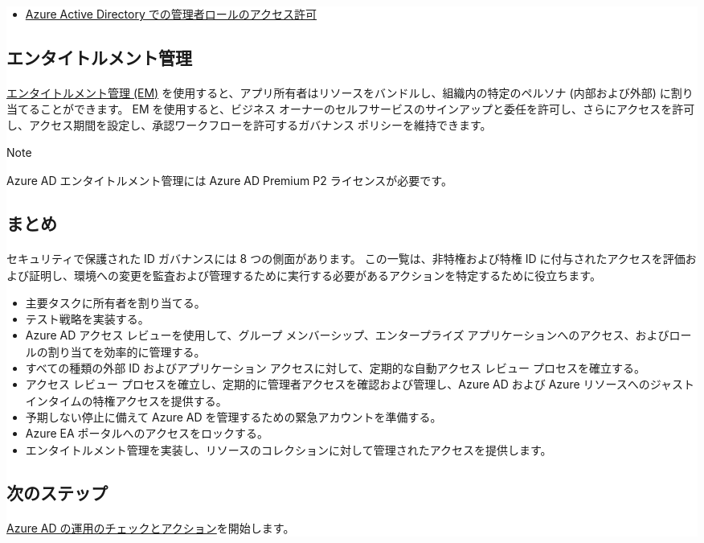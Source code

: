- [Azure Active Directory での管理者ロールのアクセス許可](../roles/permissions-reference.md)

## <a name="entitlement-management"></a>エンタイトルメント管理

[エンタイトルメント管理 (EM)](../governance/entitlement-management-overview.md) を使用すると、アプリ所有者はリソースをバンドルし、組織内の特定のペルソナ (内部および外部) に割り当てることができます。 EM を使用すると、ビジネス オーナーのセルフサービスのサインアップと委任を許可し、さらにアクセスを許可し、アクセス期間を設定し、承認ワークフローを許可するガバナンス ポリシーを維持できます。 

> [!NOTE]
> Azure AD エンタイトルメント管理には Azure AD Premium P2 ライセンスが必要です。

## <a name="summary"></a>まとめ

セキュリティで保護された ID ガバナンスには 8 つの側面があります。 この一覧は、非特権および特権 ID に付与されたアクセスを評価および証明し、環境への変更を監査および管理するために実行する必要があるアクションを特定するために役立ちます。

- 主要タスクに所有者を割り当てる。
- テスト戦略を実装する。
- Azure AD アクセス レビューを使用して、グループ メンバーシップ、エンタープライズ アプリケーションへのアクセス、およびロールの割り当てを効率的に管理する。
- すべての種類の外部 ID およびアプリケーション アクセスに対して、定期的な自動アクセス レビュー プロセスを確立する。
- アクセス レビュー プロセスを確立し、定期的に管理者アクセスを確認および管理し、Azure AD および Azure リソースへのジャストインタイムの特権アクセスを提供する。
- 予期しない停止に備えて Azure AD を管理するための緊急アカウントを準備する。
- Azure EA ポータルへのアクセスをロックする。
- エンタイトルメント管理を実装し、リソースのコレクションに対して管理されたアクセスを提供します。

## <a name="next-steps"></a>次のステップ

[Azure AD の運用のチェックとアクション](active-directory-ops-guide-ops.md)を開始します。